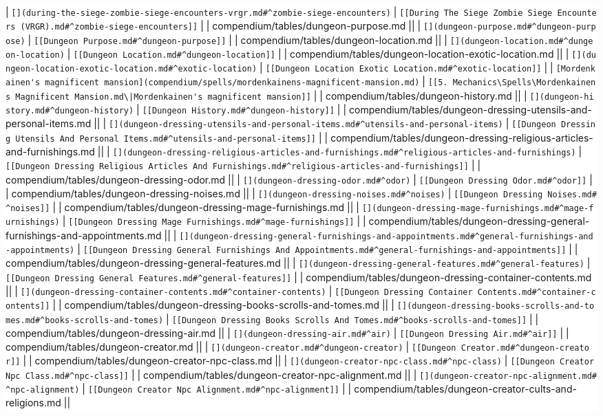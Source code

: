 | `[](during-the-siege-zombie-siege-encounters-vrgr.md#^zombie-siege-encounters)` | `[[During The Siege Zombie Siege Encounters (VRGR).md#^zombie-siege-encounters]]` |
| compendium/tables/dungeon-purpose.md ||
| `[](dungeon-purpose.md#^dungeon-purpose)` | `[[Dungeon Purpose.md#^dungeon-purpose]]` |
| compendium/tables/dungeon-location.md ||
| `[](dungeon-location.md#^dungeon-location)` | `[[Dungeon Location.md#^dungeon-location]]` |
| compendium/tables/dungeon-location-exotic-location.md ||
| `[](dungeon-location-exotic-location.md#^exotic-location)` | `[[Dungeon Location Exotic Location.md#^exotic-location]]` |
| `[Mordenkainen's magnificent mansion](compendium/spells/mordenkainens-magnificent-mansion.md)` | `[[5. Mechanics\Spells\Mordenkainens Magnificent Mansion.md\|Mordenkainen's magnificent mansion]]` |
| compendium/tables/dungeon-history.md ||
| `[](dungeon-history.md#^dungeon-history)` | `[[Dungeon History.md#^dungeon-history]]` |
| compendium/tables/dungeon-dressing-utensils-and-personal-items.md ||
| `[](dungeon-dressing-utensils-and-personal-items.md#^utensils-and-personal-items)` | `[[Dungeon Dressing Utensils And Personal Items.md#^utensils-and-personal-items]]` |
| compendium/tables/dungeon-dressing-religious-articles-and-furnishings.md ||
| `[](dungeon-dressing-religious-articles-and-furnishings.md#^religious-articles-and-furnishings)` | `[[Dungeon Dressing Religious Articles And Furnishings.md#^religious-articles-and-furnishings]]` |
| compendium/tables/dungeon-dressing-odor.md ||
| `[](dungeon-dressing-odor.md#^odor)` | `[[Dungeon Dressing Odor.md#^odor]]` |
| compendium/tables/dungeon-dressing-noises.md ||
| `[](dungeon-dressing-noises.md#^noises)` | `[[Dungeon Dressing Noises.md#^noises]]` |
| compendium/tables/dungeon-dressing-mage-furnishings.md ||
| `[](dungeon-dressing-mage-furnishings.md#^mage-furnishings)` | `[[Dungeon Dressing Mage Furnishings.md#^mage-furnishings]]` |
| compendium/tables/dungeon-dressing-general-furnishings-and-appointments.md ||
| `[](dungeon-dressing-general-furnishings-and-appointments.md#^general-furnishings-and-appointments)` | `[[Dungeon Dressing General Furnishings And Appointments.md#^general-furnishings-and-appointments]]` |
| compendium/tables/dungeon-dressing-general-features.md ||
| `[](dungeon-dressing-general-features.md#^general-features)` | `[[Dungeon Dressing General Features.md#^general-features]]` |
| compendium/tables/dungeon-dressing-container-contents.md ||
| `[](dungeon-dressing-container-contents.md#^container-contents)` | `[[Dungeon Dressing Container Contents.md#^container-contents]]` |
| compendium/tables/dungeon-dressing-books-scrolls-and-tomes.md ||
| `[](dungeon-dressing-books-scrolls-and-tomes.md#^books-scrolls-and-tomes)` | `[[Dungeon Dressing Books Scrolls And Tomes.md#^books-scrolls-and-tomes]]` |
| compendium/tables/dungeon-dressing-air.md ||
| `[](dungeon-dressing-air.md#^air)` | `[[Dungeon Dressing Air.md#^air]]` |
| compendium/tables/dungeon-creator.md ||
| `[](dungeon-creator.md#^dungeon-creator)` | `[[Dungeon Creator.md#^dungeon-creator]]` |
| compendium/tables/dungeon-creator-npc-class.md ||
| `[](dungeon-creator-npc-class.md#^npc-class)` | `[[Dungeon Creator Npc Class.md#^npc-class]]` |
| compendium/tables/dungeon-creator-npc-alignment.md ||
| `[](dungeon-creator-npc-alignment.md#^npc-alignment)` | `[[Dungeon Creator Npc Alignment.md#^npc-alignment]]` |
| compendium/tables/dungeon-creator-cults-and-religions.md ||